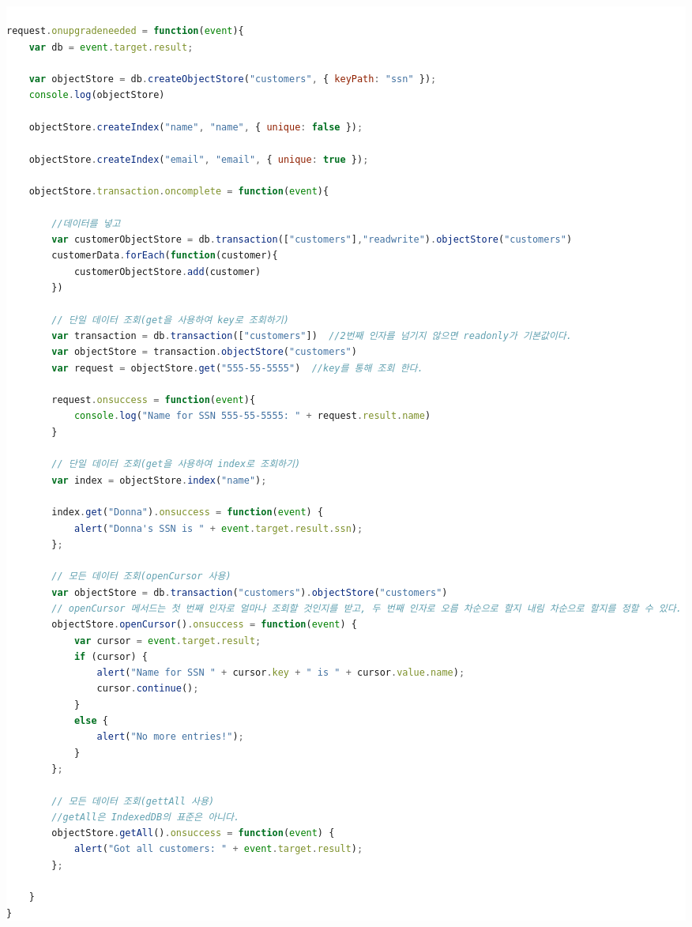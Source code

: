   ```javascript
  
  request.onupgradeneeded = function(event){
      var db = event.target.result;
  
      var objectStore = db.createObjectStore("customers", { keyPath: "ssn" });
      console.log(objectStore)
  
      objectStore.createIndex("name", "name", { unique: false });
  
      objectStore.createIndex("email", "email", { unique: true });
  
      objectStore.transaction.oncomplete = function(event){
  
          //데이터를 넣고
          var customerObjectStore = db.transaction(["customers"],"readwrite").objectStore("customers")
          customerData.forEach(function(customer){
              customerObjectStore.add(customer)
          })
  
          // 단일 데이터 조회(get을 사용하여 key로 조회하기)
          var transaction = db.transaction(["customers"])  //2번째 인자를 넘기지 않으면 readonly가 기본값이다.
          var objectStore = transaction.objectStore("customers")
          var request = objectStore.get("555-55-5555")  //key를 통해 조회 한다.
  
          request.onsuccess = function(event){
              console.log("Name for SSN 555-55-5555: " + request.result.name)
          }
  
          // 단일 데이터 조회(get을 사용하여 index로 조회하기)
          var index = objectStore.index("name");
  
          index.get("Donna").onsuccess = function(event) {
              alert("Donna's SSN is " + event.target.result.ssn);
          };
  
          // 모든 데이터 조회(openCursor 사용)
          var objectStore = db.transaction("customers").objectStore("customers")
          // openCursor 메서드는 첫 번째 인자로 얼마나 조회할 것인지를 받고, 두 번째 인자로 오름 차순으로 할지 내림 차순으로 할지를 정할 수 있다.
          objectStore.openCursor().onsuccess = function(event) {
              var cursor = event.target.result;
              if (cursor) {
                  alert("Name for SSN " + cursor.key + " is " + cursor.value.name);
                  cursor.continue();
              }
              else {
                  alert("No more entries!");
              }
          };
  
          // 모든 데이터 조회(gettAll 사용)
          //getAll은 IndexedDB의 표준은 아니다.
          objectStore.getAll().onsuccess = function(event) {
              alert("Got all customers: " + event.target.result);
          };
  
      }
  }
  
  ```
